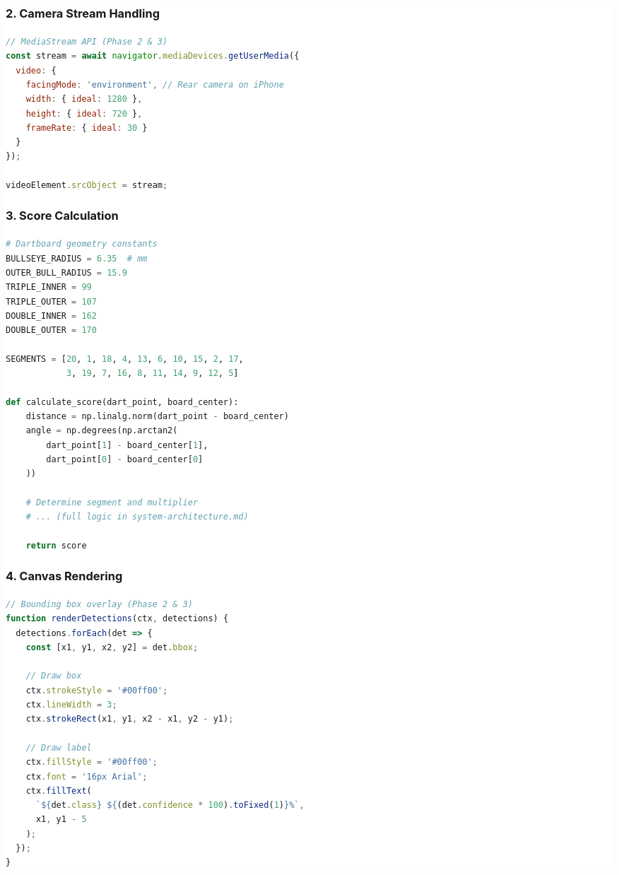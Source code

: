 ### 2. Camera Stream Handling
```javascript
// MediaStream API (Phase 2 & 3)
const stream = await navigator.mediaDevices.getUserMedia({
  video: {
    facingMode: 'environment', // Rear camera on iPhone
    width: { ideal: 1280 },
    height: { ideal: 720 },
    frameRate: { ideal: 30 }
  }
});

videoElement.srcObject = stream;
```

### 3. Score Calculation
```python
# Dartboard geometry constants
BULLSEYE_RADIUS = 6.35  # mm
OUTER_BULL_RADIUS = 15.9
TRIPLE_INNER = 99
TRIPLE_OUTER = 107
DOUBLE_INNER = 162
DOUBLE_OUTER = 170

SEGMENTS = [20, 1, 18, 4, 13, 6, 10, 15, 2, 17,
            3, 19, 7, 16, 8, 11, 14, 9, 12, 5]

def calculate_score(dart_point, board_center):
    distance = np.linalg.norm(dart_point - board_center)
    angle = np.degrees(np.arctan2(
        dart_point[1] - board_center[1],
        dart_point[0] - board_center[0]
    ))

    # Determine segment and multiplier
    # ... (full logic in system-architecture.md)

    return score
```

### 4. Canvas Rendering
```javascript
// Bounding box overlay (Phase 2 & 3)
function renderDetections(ctx, detections) {
  detections.forEach(det => {
    const [x1, y1, x2, y2] = det.bbox;

    // Draw box
    ctx.strokeStyle = '#00ff00';
    ctx.lineWidth = 3;
    ctx.strokeRect(x1, y1, x2 - x1, y2 - y1);

    // Draw label
    ctx.fillStyle = '#00ff00';
    ctx.font = '16px Arial';
    ctx.fillText(
      `${det.class} ${(det.confidence * 100).toFixed(1)}%`,
      x1, y1 - 5
    );
  });
}
```
